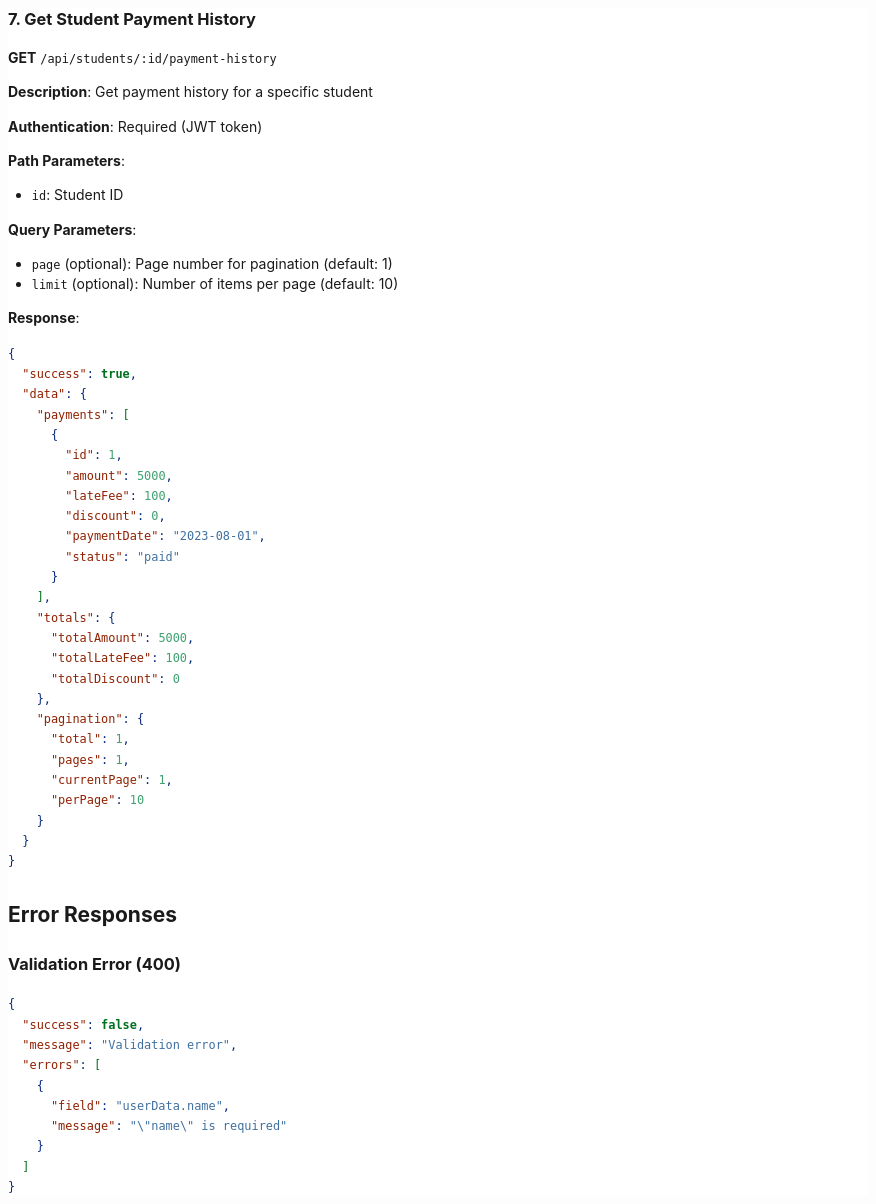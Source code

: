 ### 7. Get Student Payment History
**GET** `/api/students/:id/payment-history`

**Description**: Get payment history for a specific student

**Authentication**: Required (JWT token)

**Path Parameters**:
- `id`: Student ID

**Query Parameters**:
- `page` (optional): Page number for pagination (default: 1)
- `limit` (optional): Number of items per page (default: 10)

**Response**:
```json
{
  "success": true,
  "data": {
    "payments": [
      {
        "id": 1,
        "amount": 5000,
        "lateFee": 100,
        "discount": 0,
        "paymentDate": "2023-08-01",
        "status": "paid"
      }
    ],
    "totals": {
      "totalAmount": 5000,
      "totalLateFee": 100,
      "totalDiscount": 0
    },
    "pagination": {
      "total": 1,
      "pages": 1,
      "currentPage": 1,
      "perPage": 10
    }
  }
}
```

## Error Responses

### Validation Error (400)
```json
{
  "success": false,
  "message": "Validation error",
  "errors": [
    {
      "field": "userData.name",
      "message": "\"name\" is required"
    }
  ]
}
```
